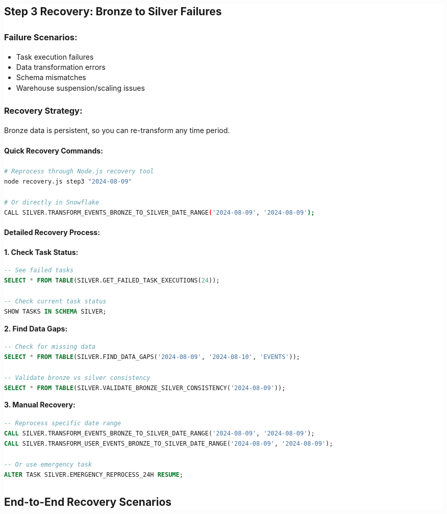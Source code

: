 ```sql
```

## Step 3 Recovery: Bronze to Silver Failures

### **Failure Scenarios:**
- Task execution failures
- Data transformation errors
- Schema mismatches
- Warehouse suspension/scaling issues

### **Recovery Strategy:**
Bronze data is persistent, so you can re-transform any time period.

#### **Quick Recovery Commands:**
```bash
# Reprocess through Node.js recovery tool
node recovery.js step3 "2024-08-09"

# Or directly in Snowflake
CALL SILVER.TRANSFORM_EVENTS_BRONZE_TO_SILVER_DATE_RANGE('2024-08-09', '2024-08-09');
```

#### **Detailed Recovery Process:**

**1. Check Task Status:**
```sql
-- See failed tasks
SELECT * FROM TABLE(SILVER.GET_FAILED_TASK_EXECUTIONS(24));

-- Check current task status
SHOW TASKS IN SCHEMA SILVER;
```

**2. Find Data Gaps:**
```sql
-- Check for missing data
SELECT * FROM TABLE(SILVER.FIND_DATA_GAPS('2024-08-09', '2024-08-10', 'EVENTS'));

-- Validate bronze vs silver consistency
SELECT * FROM TABLE(SILVER.VALIDATE_BRONZE_SILVER_CONSISTENCY('2024-08-09'));
```

**3. Manual Recovery:**
```sql
-- Reprocess specific date range
CALL SILVER.TRANSFORM_EVENTS_BRONZE_TO_SILVER_DATE_RANGE('2024-08-09', '2024-08-09');
CALL SILVER.TRANSFORM_USER_EVENTS_BRONZE_TO_SILVER_DATE_RANGE('2024-08-09', '2024-08-09');

-- Or use emergency task
ALTER TASK SILVER.EMERGENCY_REPROCESS_24H RESUME;
```

## End-to-End Recovery Scenarios
